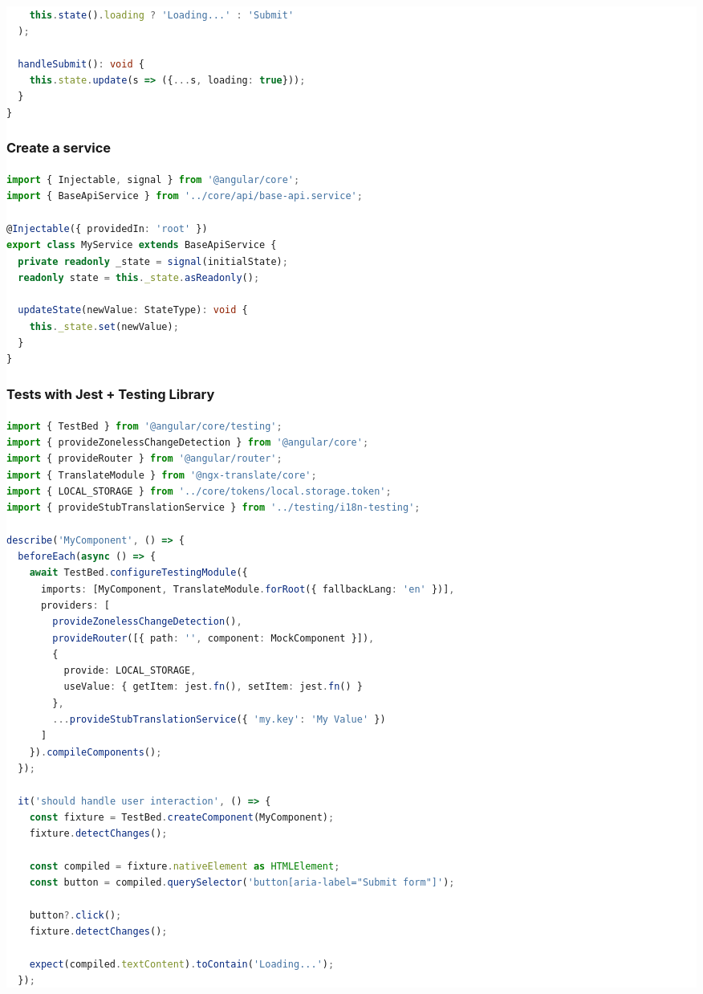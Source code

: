```typescript
    this.state().loading ? 'Loading...' : 'Submit'
  );
  
  handleSubmit(): void {
    this.state.update(s => ({...s, loading: true}));
  }
}
```

### Create a service
```typescript
import { Injectable, signal } from '@angular/core';
import { BaseApiService } from '../core/api/base-api.service';

@Injectable({ providedIn: 'root' })
export class MyService extends BaseApiService {
  private readonly _state = signal(initialState);
  readonly state = this._state.asReadonly();
  
  updateState(newValue: StateType): void {
    this._state.set(newValue);
  }
}
```

### Tests with Jest + Testing Library
```typescript
import { TestBed } from '@angular/core/testing';
import { provideZonelessChangeDetection } from '@angular/core';
import { provideRouter } from '@angular/router';
import { TranslateModule } from '@ngx-translate/core';
import { LOCAL_STORAGE } from '../core/tokens/local.storage.token';
import { provideStubTranslationService } from '../testing/i18n-testing';

describe('MyComponent', () => {
  beforeEach(async () => {
    await TestBed.configureTestingModule({
      imports: [MyComponent, TranslateModule.forRoot({ fallbackLang: 'en' })],
      providers: [
        provideZonelessChangeDetection(),
        provideRouter([{ path: '', component: MockComponent }]),
        {
          provide: LOCAL_STORAGE,
          useValue: { getItem: jest.fn(), setItem: jest.fn() }
        },
        ...provideStubTranslationService({ 'my.key': 'My Value' })
      ]
    }).compileComponents();
  });

  it('should handle user interaction', () => {
    const fixture = TestBed.createComponent(MyComponent);
    fixture.detectChanges();
    
    const compiled = fixture.nativeElement as HTMLElement;
    const button = compiled.querySelector('button[aria-label="Submit form"]');
    
    button?.click();
    fixture.detectChanges();
    
    expect(compiled.textContent).toContain('Loading...');
  });

```